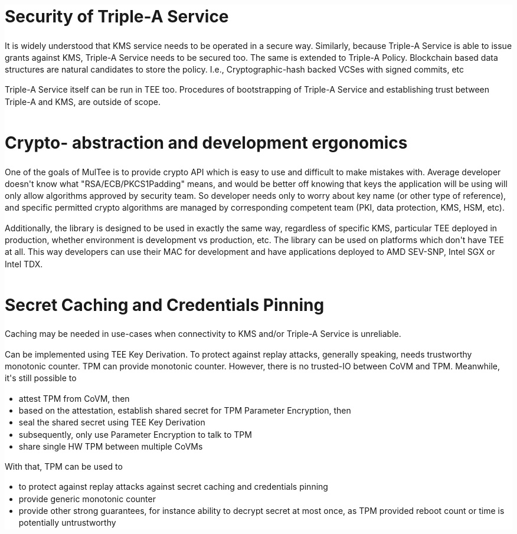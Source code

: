 # Security of Triple-A Service

It is widely understood that KMS service needs to be operated in a secure way. Similarly,
because Triple-A Service is able to issue grants against KMS, Triple-A Service needs to be secured too.
The same is extended to Triple-A Policy. Blockchain based data structures are natural candidates to store the policy.
I.e., Cryptographic-hash backed VCSes with signed commits, etc

Triple-A Service itself can be run in TEE too.
Procedures of bootstrapping of Triple-A Service and establishing trust between Triple-A and KMS, are outside of scope. 

# Crypto- abstraction and development ergonomics

One of the goals of MulTee is to provide crypto API which is easy to use and difficult to make 
mistakes with. Average developer doesn't know what "RSA/ECB/PKCS1Padding" means, and would be better off 
knowing that keys the application will be using will only allow algorithms approved by security team. So
developer needs only to worry about key name (or other type of reference), and specific permitted crypto
algorithms are managed by corresponding competent team (PKI, data protection, KMS, HSM, etc).

Additionally, the library is designed to be used in exactly the same way, regardless of 
specific KMS, particular TEE deployed in production, whether environment is development vs production, etc.
The library can be used on platforms which don't have TEE at all. This way developers can use their MAC for
development and have applications deployed to AMD SEV-SNP, Intel SGX or Intel TDX.

# Secret Caching and Credentials Pinning

Caching may be needed in use-cases when connectivity to KMS and/or Triple-A Service is unreliable. 

Can be implemented using TEE Key Derivation. To protect against replay attacks, generally speaking,
needs trustworthy monotonic counter. TPM can provide monotonic counter. However, there is no trusted-IO between CoVM and TPM. 
Meanwhile, it's still possible to 
* attest TPM from CoVM, then 
* based on the attestation, establish shared secret for TPM Parameter Encryption, then
* seal the shared secret using TEE Key Derivation
* subsequently, only use Parameter Encryption to talk to TPM
* share single HW TPM between multiple CoVMs
 
With that, TPM can be used to  
* to protect against replay attacks against secret caching and credentials pinning
* provide generic monotonic counter
* provide other strong guarantees, for instance ability to decrypt secret at most once, as TPM provided reboot count or time is potentially untrustworthy
